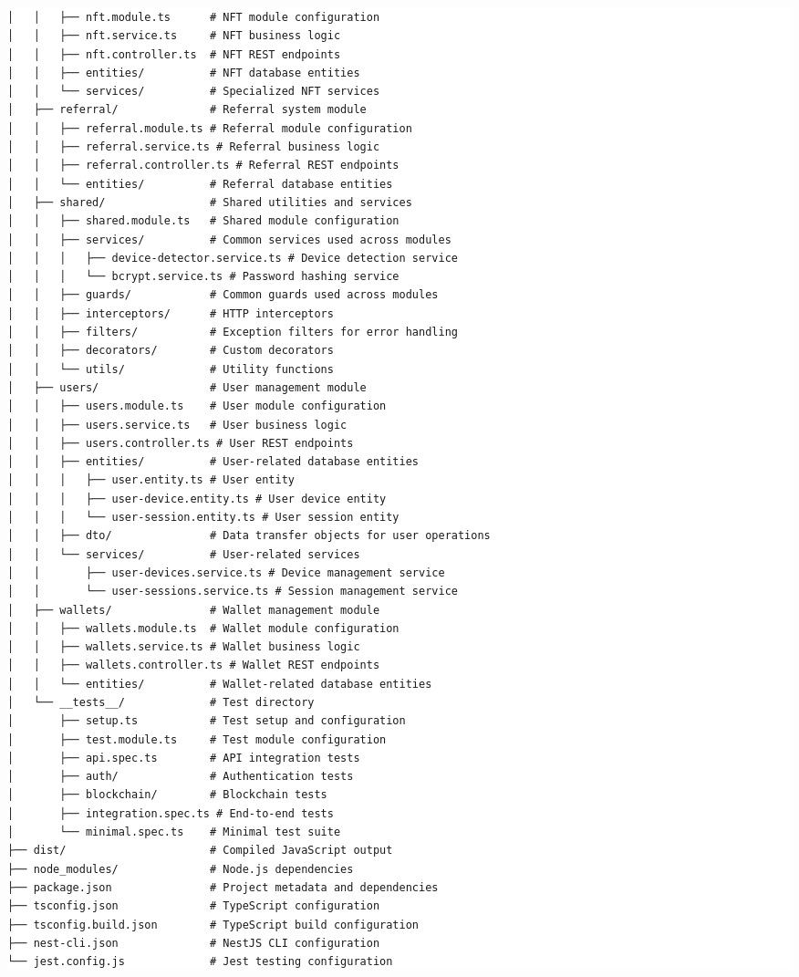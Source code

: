```
│   │   ├── nft.module.ts      # NFT module configuration
│   │   ├── nft.service.ts     # NFT business logic
│   │   ├── nft.controller.ts  # NFT REST endpoints
│   │   ├── entities/          # NFT database entities
│   │   └── services/          # Specialized NFT services
│   ├── referral/              # Referral system module
│   │   ├── referral.module.ts # Referral module configuration
│   │   ├── referral.service.ts # Referral business logic
│   │   ├── referral.controller.ts # Referral REST endpoints
│   │   └── entities/          # Referral database entities
│   ├── shared/                # Shared utilities and services
│   │   ├── shared.module.ts   # Shared module configuration
│   │   ├── services/          # Common services used across modules
│   │   │   ├── device-detector.service.ts # Device detection service
│   │   │   └── bcrypt.service.ts # Password hashing service
│   │   ├── guards/            # Common guards used across modules
│   │   ├── interceptors/      # HTTP interceptors
│   │   ├── filters/           # Exception filters for error handling
│   │   ├── decorators/        # Custom decorators
│   │   └── utils/             # Utility functions
│   ├── users/                 # User management module
│   │   ├── users.module.ts    # User module configuration
│   │   ├── users.service.ts   # User business logic
│   │   ├── users.controller.ts # User REST endpoints
│   │   ├── entities/          # User-related database entities
│   │   │   ├── user.entity.ts # User entity
│   │   │   ├── user-device.entity.ts # User device entity
│   │   │   └── user-session.entity.ts # User session entity
│   │   ├── dto/               # Data transfer objects for user operations
│   │   └── services/          # User-related services
│   │       ├── user-devices.service.ts # Device management service
│   │       └── user-sessions.service.ts # Session management service
│   ├── wallets/               # Wallet management module
│   │   ├── wallets.module.ts  # Wallet module configuration
│   │   ├── wallets.service.ts # Wallet business logic
│   │   ├── wallets.controller.ts # Wallet REST endpoints
│   │   └── entities/          # Wallet-related database entities
│   └── __tests__/             # Test directory
│       ├── setup.ts           # Test setup and configuration
│       ├── test.module.ts     # Test module configuration
│       ├── api.spec.ts        # API integration tests
│       ├── auth/              # Authentication tests
│       ├── blockchain/        # Blockchain tests
│       ├── integration.spec.ts # End-to-end tests
│       └── minimal.spec.ts    # Minimal test suite
├── dist/                      # Compiled JavaScript output
├── node_modules/              # Node.js dependencies
├── package.json               # Project metadata and dependencies
├── tsconfig.json              # TypeScript configuration
├── tsconfig.build.json        # TypeScript build configuration
├── nest-cli.json              # NestJS CLI configuration
└── jest.config.js             # Jest testing configuration
```
